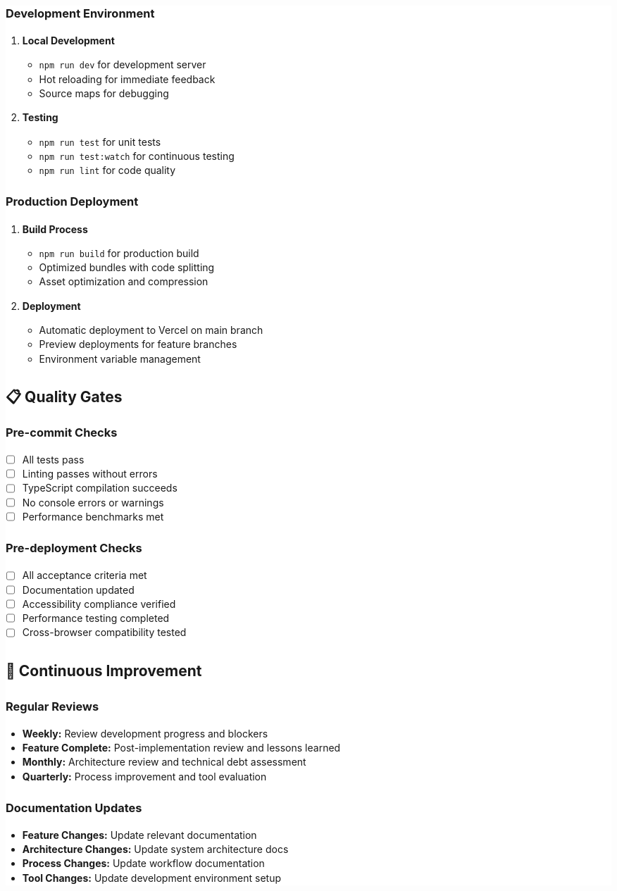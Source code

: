 ### Development Environment
1. **Local Development**
   - `npm run dev` for development server
   - Hot reloading for immediate feedback
   - Source maps for debugging

2. **Testing**
   - `npm run test` for unit tests
   - `npm run test:watch` for continuous testing
   - `npm run lint` for code quality

### Production Deployment
1. **Build Process**
   - `npm run build` for production build
   - Optimized bundles with code splitting
   - Asset optimization and compression

2. **Deployment**
   - Automatic deployment to Vercel on main branch
   - Preview deployments for feature branches
   - Environment variable management

## 📋 Quality Gates

### Pre-commit Checks
- [ ] All tests pass
- [ ] Linting passes without errors
- [ ] TypeScript compilation succeeds
- [ ] No console errors or warnings
- [ ] Performance benchmarks met

### Pre-deployment Checks
- [ ] All acceptance criteria met
- [ ] Documentation updated
- [ ] Accessibility compliance verified
- [ ] Performance testing completed
- [ ] Cross-browser compatibility tested

## 🔄 Continuous Improvement

### Regular Reviews
- **Weekly:** Review development progress and blockers
- **Feature Complete:** Post-implementation review and lessons learned
- **Monthly:** Architecture review and technical debt assessment
- **Quarterly:** Process improvement and tool evaluation

### Documentation Updates
- **Feature Changes:** Update relevant documentation
- **Architecture Changes:** Update system architecture docs
- **Process Changes:** Update workflow documentation
- **Tool Changes:** Update development environment setup
